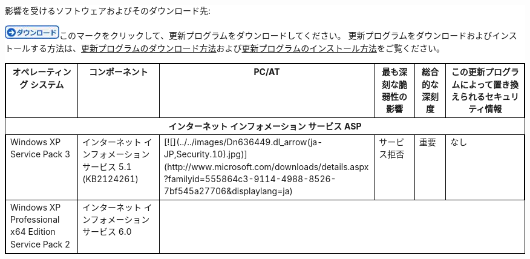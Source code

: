 影響を受けるソフトウェアおよびそのダウンロード先:

![](../../images/Dn636449.dl_arrow(ja-JP,Security.10).jpg)このマークをクリックして、更新プログラムをダウンロードしてください。
更新プログラムをダウンロードおよびインストールする方法は、[更新プログラムのダウンロード方法](http://www.microsoft.com/japan/security/bulletins/dcsteps_vista.mspx)および[更新プログラムのインストール方法](http://www.microsoft.com/japan/security/bulletins/instsecupdate_vista.mspx)をご覧ください。

<p> </p>
<table style="border:1px solid black;">
<tr class="thead">
<th style="border:1px solid black;" >
オペレーティング システム
</th>
<th style="border:1px solid black;" >
コンポーネント
</th>
<th style="border:1px solid black;" >
PC/AT
</th>
<th style="border:1px solid black;" >
最も深刻な脆弱性の影響
</th>
<th style="border:1px solid black;" >
総合的な深刻度
</th>
<th style="border:1px solid black;" >
この更新プログラムによって置き換えられるセキュリティ情報
</th>
</tr>
<tr>
<th colspan="6">
インターネット インフォメーション サービス ASP
</th>
</tr>
<tr>
<td style="border:1px solid black;">
Windows XP Service Pack 3
</td>
<td style="border:1px solid black;">
インターネット インフォメーション サービス 5.1  
(KB2124261)
</td>
<td style="border:1px solid black;">
[![](../../images/Dn636449.dl_arrow(ja-JP,Security.10).jpg)](http://www.microsoft.com/downloads/details.aspx?familyid=555864c3-9114-4988-8526-7bf545a27706&displaylang=ja)
</td>
<td style="border:1px solid black;">
サービス拒否
</td>
<td style="border:1px solid black;">
重要
</td>
<td style="border:1px solid black;">
なし
</td>
</tr>
<tr class="alternateRow">
<td style="border:1px solid black;">
Windows XP Professional x64 Edition Service Pack 2
</td>
<td style="border:1px solid black;">
インターネット インフォメーション サービス 6.0  